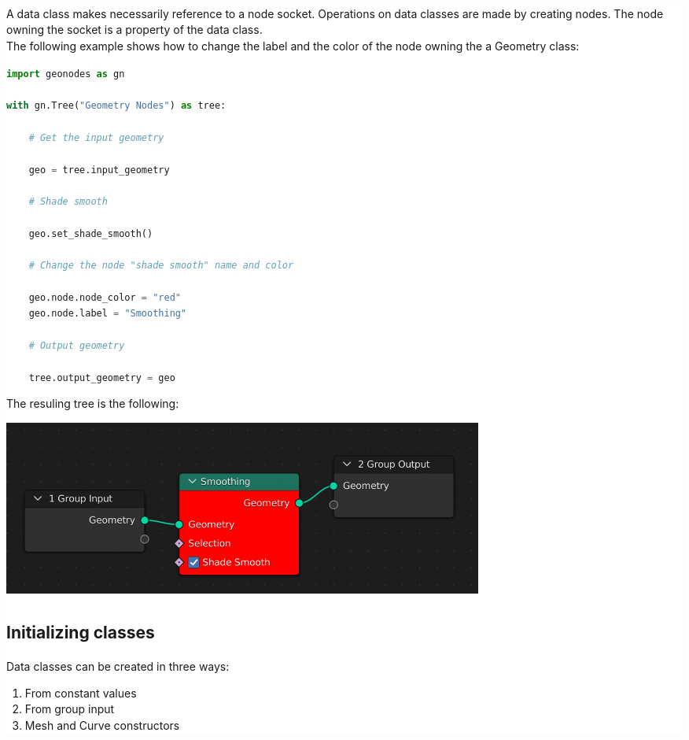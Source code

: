 A data class makes necessarily reference to a node socket. Operations on data classes are made by creating nodes. The node owning the socket is a property of the data class.<br>
The following example shows how to change the label and the color of the node owning the a Geometry class:

```python
import geonodes as gn

with gn.Tree("Geometry Nodes") as tree:
    
    # Get the input geometry
    
    geo = tree.input_geometry
    
    # Shade smooth
    
    geo.set_shade_smooth()

    # Change the node "shade smooth" name and color
    
    geo.node.node_color = "red"
    geo.node.label = "Smoothing"
    
    # Output geometry
    
    tree.output_geometry = geo 
```

The resuling tree is the following:

<img src="docs/images/node_labeling.png" width="600">


## Initializing classes

Data classes can be created in three ways:
1. From constant values
2. From group input
3. Mesh and Curve constructors
